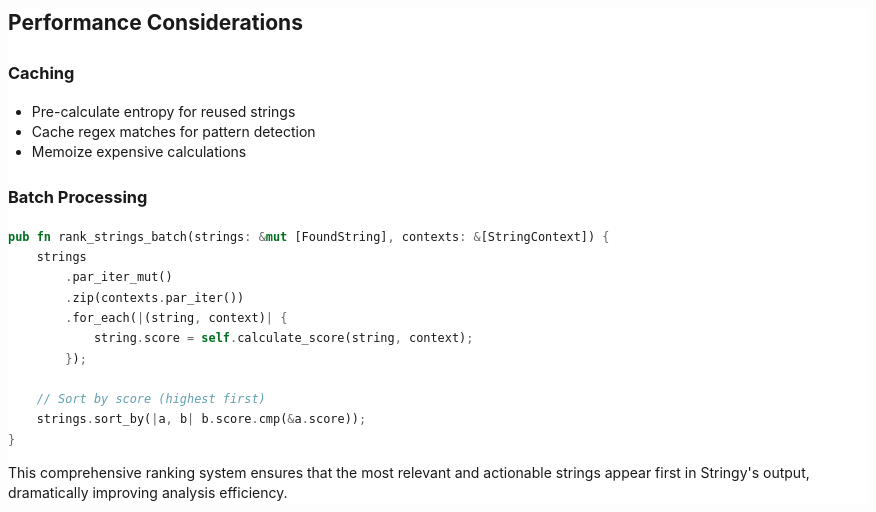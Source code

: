 ## Performance Considerations

### Caching

- Pre-calculate entropy for reused strings
- Cache regex matches for pattern detection
- Memoize expensive calculations

### Batch Processing

```rust
pub fn rank_strings_batch(strings: &mut [FoundString], contexts: &[StringContext]) {
    strings
        .par_iter_mut()
        .zip(contexts.par_iter())
        .for_each(|(string, context)| {
            string.score = self.calculate_score(string, context);
        });

    // Sort by score (highest first)
    strings.sort_by(|a, b| b.score.cmp(&a.score));
}
```

This comprehensive ranking system ensures that the most relevant and actionable strings appear first in Stringy's output, dramatically improving analysis efficiency.
